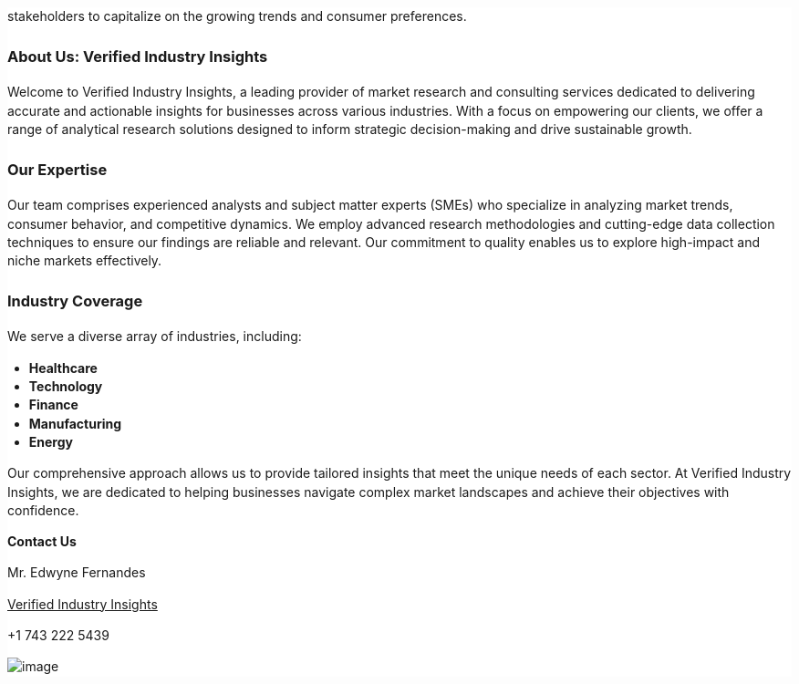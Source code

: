 stakeholders to capitalize on the growing trends and consumer preferences.</p><h3>About Us: Verified Industry Insights</h3><p>Welcome to Verified Industry Insights, a leading provider of market research and consulting services dedicated to delivering accurate and actionable insights for businesses across various industries. With a focus on empowering our clients, we offer a range of analytical research solutions designed to inform strategic decision-making and drive sustainable growth.</p><h3>Our Expertise</h3><p>Our team comprises experienced analysts and subject matter experts (SMEs) who specialize in analyzing market trends, consumer behavior, and competitive dynamics. We employ advanced research methodologies and cutting-edge data collection techniques to ensure our findings are reliable and relevant. Our commitment to quality enables us to explore high-impact and niche markets effectively.</p><h3>Industry Coverage</h3><p>We serve a diverse array of industries, including:</p><ul><li><strong>Healthcare</strong></li><li><strong>Technology</strong></li><li><strong>Finance</strong></li><li><strong>Manufacturing</strong></li><li><strong>Energy</strong></li></ul><p>Our comprehensive approach allows us to provide tailored insights that meet the unique needs of each sector. At Verified Industry Insights, we are dedicated to helping businesses navigate complex market landscapes and achieve their objectives with confidence.</p><p><strong>Contact Us</strong></p><p>Mr. Edwyne Fernandes</p><p><a href="https://www.verifiedindustryinsights.com/">Verified Industry Insights</a></p><p>+1 743 222 5439</p>
![image](https://github.com/user-attachments/assets/00b7ec71-a0ee-4054-9416-acaec900dfd5)
